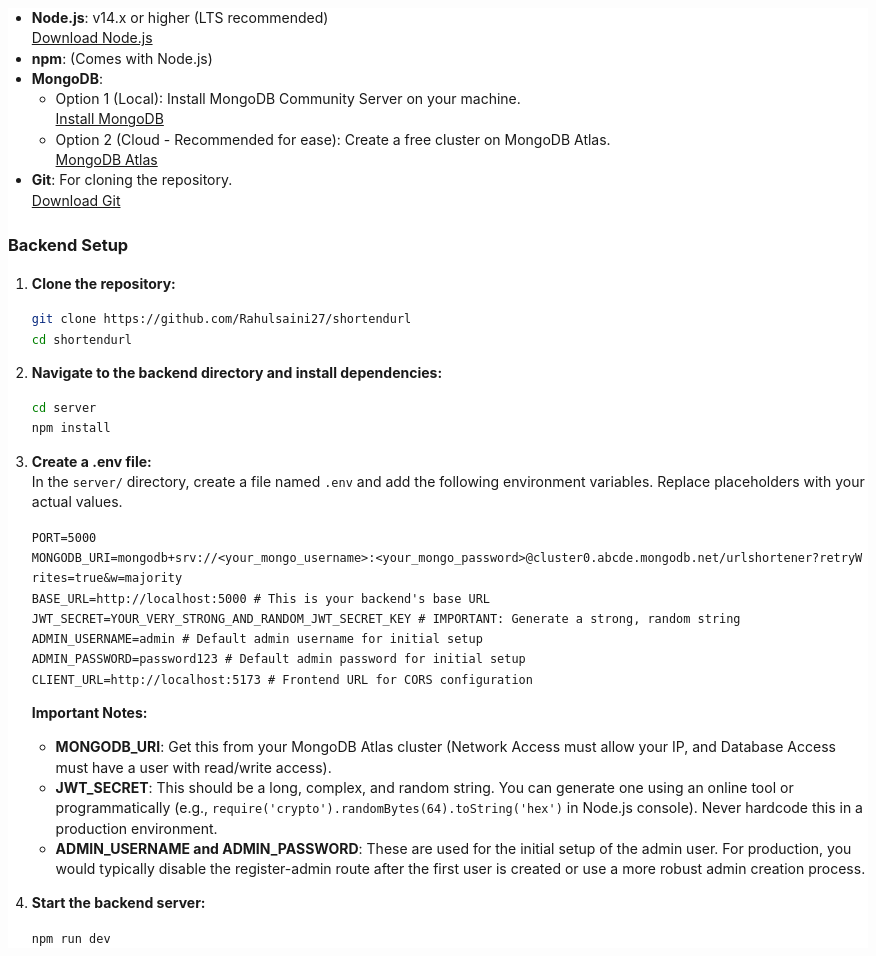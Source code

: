 - **Node.js**: v14.x or higher (LTS recommended)  
  [Download Node.js](https://nodejs.org/)
- **npm**: (Comes with Node.js)
- **MongoDB**:
  - Option 1 (Local): Install MongoDB Community Server on your machine.  
    [Install MongoDB](https://docs.mongodb.com/manual/installation/)
  - Option 2 (Cloud - Recommended for ease): Create a free cluster on MongoDB Atlas.  
    [MongoDB Atlas](https://www.mongodb.com/cloud/atlas)
- **Git**: For cloning the repository.  
  [Download Git](https://git-scm.com/downloads)

### Backend Setup

1. **Clone the repository:**
   ```bash
   git clone https://github.com/Rahulsaini27/shortendurl
   cd shortendurl
   ```

2. **Navigate to the backend directory and install dependencies:**
   ```bash
   cd server
   npm install
   ```

3. **Create a .env file:**  
   In the `server/` directory, create a file named `.env` and add the following environment variables. Replace placeholders with your actual values.
   ```env
   PORT=5000
   MONGODB_URI=mongodb+srv://<your_mongo_username>:<your_mongo_password>@cluster0.abcde.mongodb.net/urlshortener?retryWrites=true&w=majority
   BASE_URL=http://localhost:5000 # This is your backend's base URL
   JWT_SECRET=YOUR_VERY_STRONG_AND_RANDOM_JWT_SECRET_KEY # IMPORTANT: Generate a strong, random string
   ADMIN_USERNAME=admin # Default admin username for initial setup
   ADMIN_PASSWORD=password123 # Default admin password for initial setup
   CLIENT_URL=http://localhost:5173 # Frontend URL for CORS configuration
   ```

   **Important Notes:**
   - **MONGODB_URI**: Get this from your MongoDB Atlas cluster (Network Access must allow your IP, and Database Access must have a user with read/write access).
   - **JWT_SECRET**: This should be a long, complex, and random string. You can generate one using an online tool or programmatically (e.g., `require('crypto').randomBytes(64).toString('hex')` in Node.js console). Never hardcode this in a production environment.
   - **ADMIN_USERNAME and ADMIN_PASSWORD**: These are used for the initial setup of the admin user. For production, you would typically disable the register-admin route after the first user is created or use a more robust admin creation process.

4. **Start the backend server:**
   ```bash
   npm run dev
   ```
